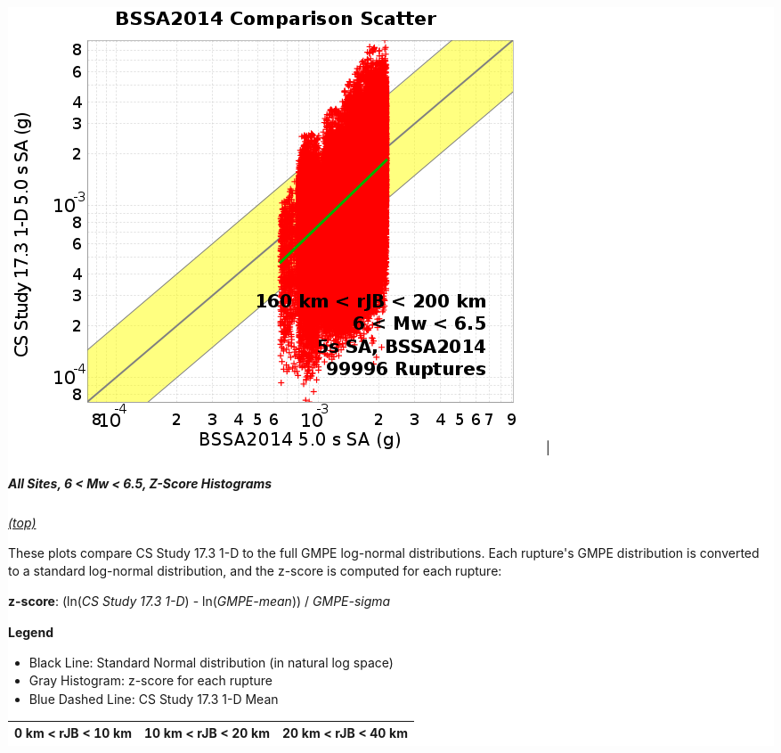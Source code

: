 ![Scatter Plot](resources/All_Sites_mag_6_6.5_dist_160_200_5s_BSSA2014_scatter.png) |
##### All Sites, 6 < Mw < 6.5, Z-Score Histograms
*[(top)](#table-of-contents)*

These plots compare CS Study 17.3 1-D to the full GMPE log-normal distributions. Each rupture's GMPE distribution is converted to a standard log-normal distribution, and the z-score is computed for each rupture:

**z-score**: (ln(*CS Study 17.3 1-D*) - ln(*GMPE-mean*)) / *GMPE-sigma*

**Legend**
* Black Line: Standard Normal distribution (in natural log space)
* Gray Histogram: z-score for each rupture
* Blue Dashed Line: CS Study 17.3 1-D Mean

| **0 km < rJB < 10 km** | **10 km < rJB < 20 km** | **20 km < rJB < 40 km** |
|-----|-----|-----|